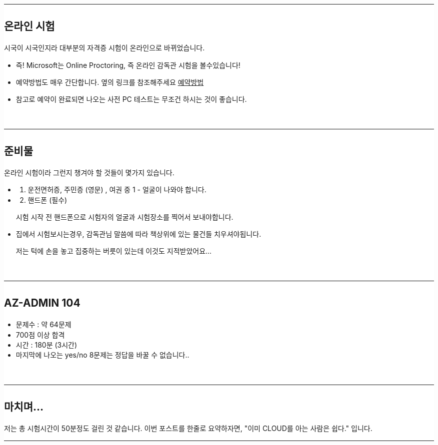 
---

## 온라인 시험


시국이 시국인지라 대부분의 자격증 시험이 온라인으로 바뀌었습니다.
 
* 즉! Microsoft는 Online Proctoring, 즉 온라인 감독관 시험을 볼수있습니다!

 
* 예약방법도 매우 간단합니다. 옆의 링크를 참조해주세요 [예약방법](https://docs.microsoft.com/en-us/learn/certifications/online-exams)
 

* 참고로 예약이 완료되면 나오는 사전 PC 테스트는 무조건 하시는 것이 좋습니다.


<br/>


---

## 준비물

온라인 시험이라 그런지 챙겨야 할 것들이 몇가지 있습니다.

* 1. 운전면허증, 주민증 (영문) , 여권 중 1 - 얼굴이 나와야 합니다.

* 2. 핸드폰 (필수)

    시험 시작 전 핸드폰으로 시험자의 얼굴과 시험장소를 찍어서 보내야합니다.


* 집에서 시험보시는경우, 감독관님 말씀에 따라 책상위에 있는 물건들 치우셔야됩니다.


    저는 턱에 손을 놓고 집중하는 버릇이 있는데 이것도 지적받았어요...


<br/>


---

## AZ-ADMIN 104


* 문제수 : 약 64문제
* 700점 이상 합격
* 시간 : 180분 (3시간)
* 마지막에 나오는 yes/no 8문제는 정답을 바꿀 수 없습니다..


<br/>

---

## 마치며…  


저는 총 시험시간이 50분정도 걸린 것 같습니다.
이번 포스트를 한줄로 요약하자면, "이미 CLOUD를 아는 사람은 쉽다." 입니다.

---
